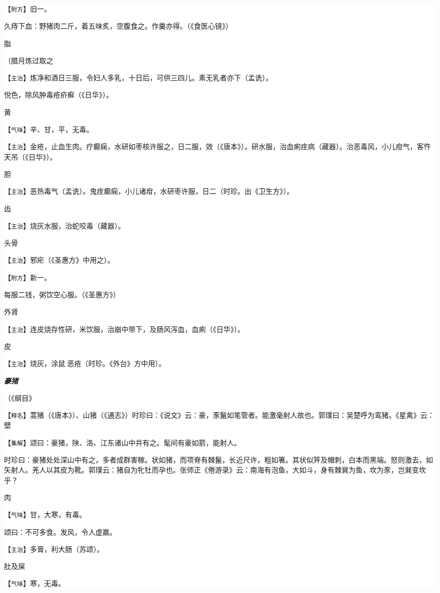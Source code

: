 【`附方`】旧一。  

久痔下血：野猪肉二斤，着五味炙，空腹食之。作羹亦得。（《食医心镜》）  

脂  

（腊月炼过取之  

【`主治`】炼净和酒日三服，令妇人多乳，十日后，可供三四儿。素无乳者亦下（孟诜）。  

悦色，除风肿毒疮疥癣（《日华》）。  

黄  

【`气味`】辛、甘，平，无毒。  

【`主治`】金疮，止血生肉。疗癫痫，水研如枣核许服之，日二服，效（《唐本》）。研水服，治血痢疰病（藏器）。治恶毒风，小儿疳气，客忤天吊（《日华》）。  

胆  

【`主治`】恶热毒气（孟诜）。鬼疰癫痫，小儿诸疳，水研枣许服，日二（时珍。出《卫生方》）。  

齿  

【`主治`】烧灰水服，治蛇咬毒（藏器）。  

头骨  

【`主治`】邪疟（《圣惠方》中用之）。  

【`附方`】新一。  

每服二钱，粥饮空心服。（《圣惠方》）  

外肾  

【`主治`】连皮烧存性研，米饮服，治崩中带下，及肠风泻血，血痢（《日华》）。  

皮  

【`主治`】烧灰，涂鼠 恶疮（时珍。《外台》方中用）。  

***豪猪***  

（《纲目》  

【`释名`】蒿猪（《唐本》）、山猪（《通志》）时珍曰：《说文》云：豪，豕鬣如笔管者。能激毫射人故也。郭璞曰：吴楚呼为鸾猪。《星禽》云：壁  

【`集解`】颂曰：豪猪，陕、洛、江东诸山中并有之。髦间有豪如箭，能射人。  

时珍曰：豪猪处处深山中有之，多者成群害稼。状如猪，而项脊有棘鬣，长近尺许，粗如箸。其状似笄及帽刺，白本而黑端。怒则激去，如矢射人。羌人以其皮为靴。郭璞云：猪自为牝牡而孕也。张师正《倦游录》云：南海有泡鱼，大如斗，身有棘巽为鱼，坎为豕，岂巽变坎乎？  

肉  

【`气味`】甘，大寒，有毒。  

颂曰：不可多食。发风，令人虚羸。  

【`主治`】多膏，利大肠（苏颂）。  

肚及屎  

【`气味`】寒，无毒。  
